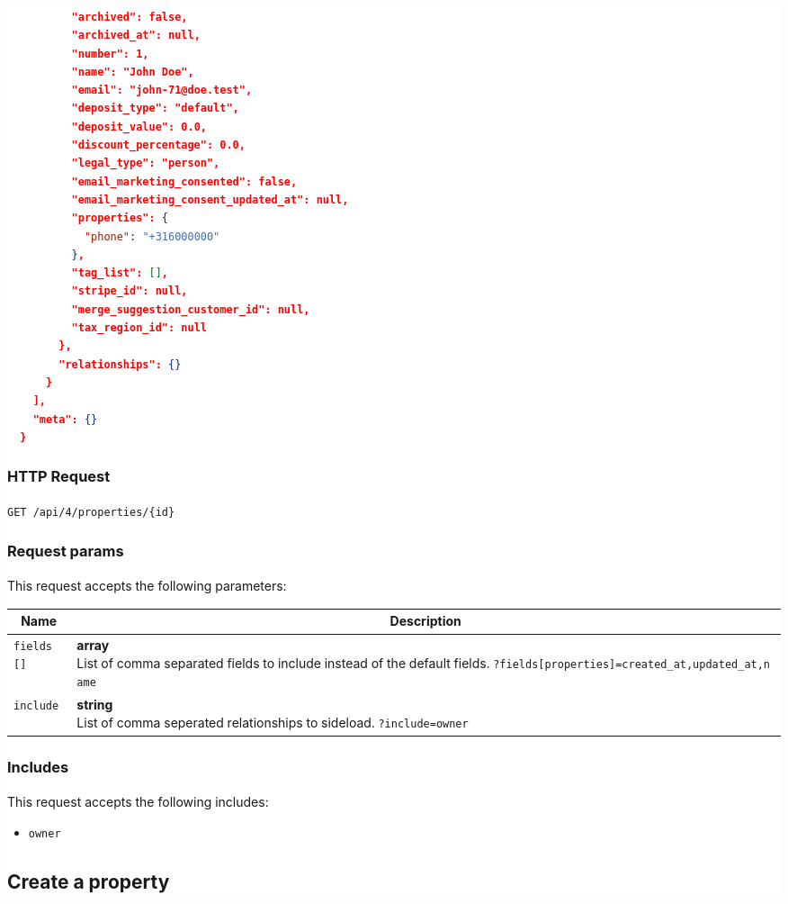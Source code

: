 ```json
          "archived": false,
          "archived_at": null,
          "number": 1,
          "name": "John Doe",
          "email": "john-71@doe.test",
          "deposit_type": "default",
          "deposit_value": 0.0,
          "discount_percentage": 0.0,
          "legal_type": "person",
          "email_marketing_consented": false,
          "email_marketing_consent_updated_at": null,
          "properties": {
            "phone": "+316000000"
          },
          "tag_list": [],
          "stripe_id": null,
          "merge_suggestion_customer_id": null,
          "tax_region_id": null
        },
        "relationships": {}
      }
    ],
    "meta": {}
  }
```

### HTTP Request

`GET /api/4/properties/{id}`

### Request params

This request accepts the following parameters:

Name | Description
-- | --
`fields[]` | **array** <br>List of comma separated fields to include instead of the default fields. `?fields[properties]=created_at,updated_at,name`
`include` | **string** <br>List of comma seperated relationships to sideload. `?include=owner`


### Includes

This request accepts the following includes:

<ul>
  <li><code>owner</code></li>
</ul>


## Create a property

